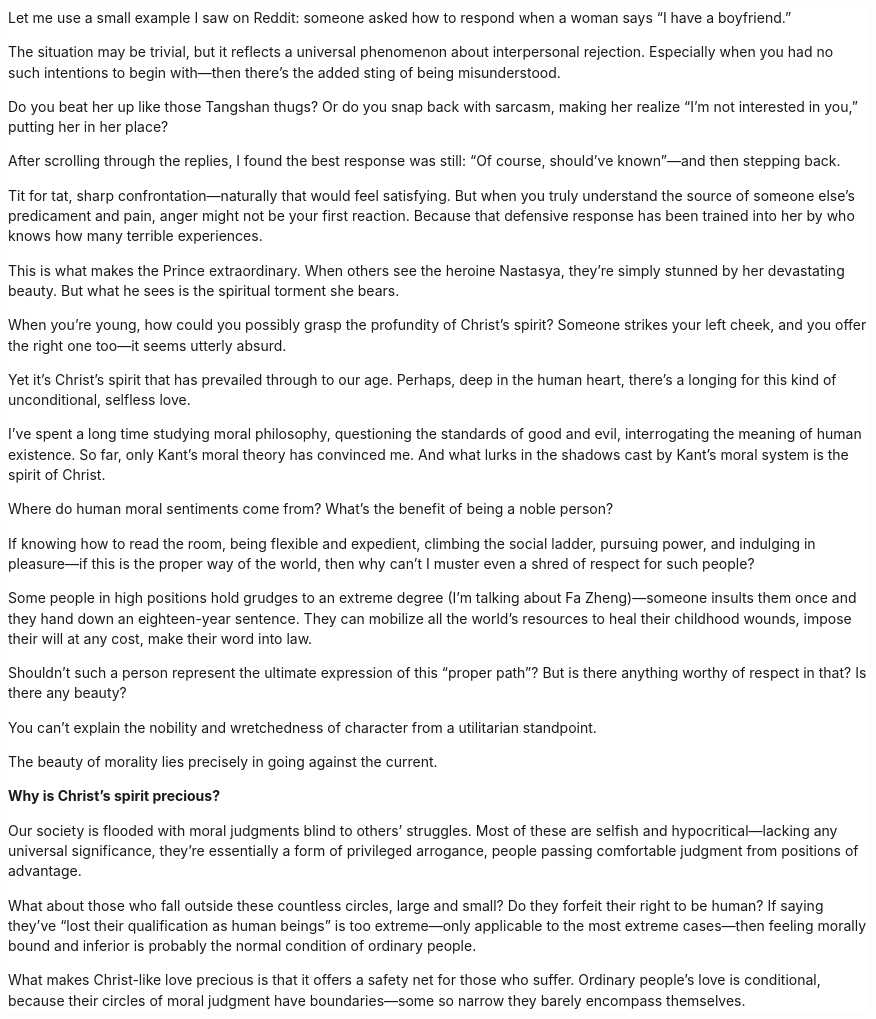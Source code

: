 Let me use a small example I saw on Reddit: someone asked how to respond when a woman says “I have a boyfriend.”

The situation may be trivial, but it reflects a universal phenomenon about interpersonal rejection. Especially when you had no such intentions to begin with—then there’s the added sting of being misunderstood.

Do you beat her up like those Tangshan thugs? Or do you snap back with sarcasm, making her realize “I’m not interested in you,” putting her in her place?

After scrolling through the replies, I found the best response was still: “Of course, should’ve known”—and then stepping back.

Tit for tat, sharp confrontation—naturally that would feel satisfying. But when you truly understand the source of someone else’s predicament and pain, anger might not be your first reaction. Because that defensive response has been trained into her by who knows how many terrible experiences.

This is what makes the Prince extraordinary. When others see the heroine Nastasya, they’re simply stunned by her devastating beauty. But what he sees is the spiritual torment she bears.

When you’re young, how could you possibly grasp the profundity of Christ’s spirit? Someone strikes your left cheek, and you offer the right one too—it seems utterly absurd.

Yet it’s Christ’s spirit that has prevailed through to our age. Perhaps, deep in the human heart, there’s a longing for this kind of unconditional, selfless love.

I’ve spent a long time studying moral philosophy, questioning the standards of good and evil, interrogating the meaning of human existence. So far, only Kant’s moral theory has convinced me. And what lurks in the shadows cast by Kant’s moral system is the spirit of Christ.

Where do human moral sentiments come from? What’s the benefit of being a noble person?

If knowing how to read the room, being flexible and expedient, climbing the social ladder, pursuing power, and indulging in pleasure—if this is the proper way of the world, then why can’t I muster even a shred of respect for such people?

Some people in high positions hold grudges to an extreme degree (I’m talking about Fa Zheng)—someone insults them once and they hand down an eighteen-year sentence. They can mobilize all the world’s resources to heal their childhood wounds, impose their will at any cost, make their word into law.

Shouldn’t such a person represent the ultimate expression of this “proper path”? But is there anything worthy of respect in that? Is there any beauty?

You can’t explain the nobility and wretchedness of character from a utilitarian standpoint.

The beauty of morality lies precisely in going against the current.

**Why is Christ’s spirit precious?**

Our society is flooded with moral judgments blind to others’ struggles. Most of these are selfish and hypocritical—lacking any universal significance, they’re essentially a form of privileged arrogance, people passing comfortable judgment from positions of advantage.

What about those who fall outside these countless circles, large and small? Do they forfeit their right to be human? If saying they’ve “lost their qualification as human beings” is too extreme—only applicable to the most extreme cases—then feeling morally bound and inferior is probably the normal condition of ordinary people.

What makes Christ-like love precious is that it offers a safety net for those who suffer. Ordinary people’s love is conditional, because their circles of moral judgment have boundaries—some so narrow they barely encompass themselves.
